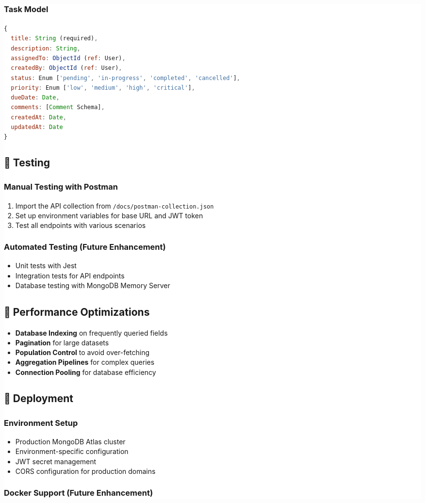 ### Task Model

```javascript
{
  title: String (required),
  description: String,
  assignedTo: ObjectId (ref: User),
  createdBy: ObjectId (ref: User),
  status: Enum ['pending', 'in-progress', 'completed', 'cancelled'],
  priority: Enum ['low', 'medium', 'high', 'critical'],
  dueDate: Date,
  comments: [Comment Schema],
  createdAt: Date,
  updatedAt: Date
}
```

## 🧪 Testing

### Manual Testing with Postman

1. Import the API collection from `/docs/postman-collection.json`
2. Set up environment variables for base URL and JWT token
3. Test all endpoints with various scenarios

### Automated Testing (Future Enhancement)

- Unit tests with Jest
- Integration tests for API endpoints
- Database testing with MongoDB Memory Server

## 🚀 Performance Optimizations

- **Database Indexing** on frequently queried fields
- **Pagination** for large datasets
- **Population Control** to avoid over-fetching
- **Aggregation Pipelines** for complex queries
- **Connection Pooling** for database efficiency

## 🔄 Deployment

### Environment Setup

- Production MongoDB Atlas cluster
- Environment-specific configuration
- JWT secret management
- CORS configuration for production domains

### Docker Support (Future Enhancement)
